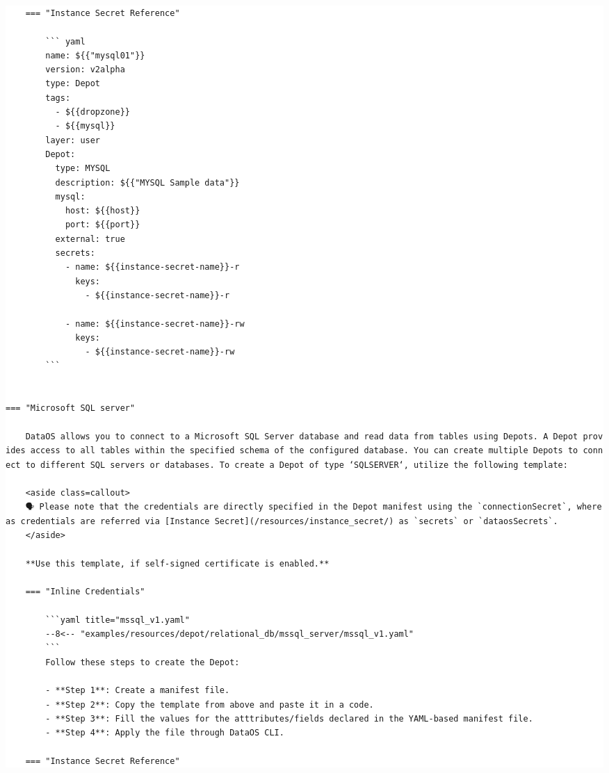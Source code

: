         === "Instance Secret Reference"

            ``` yaml
            name: ${{"mysql01"}}
            version: v2alpha
            type: Depot
            tags:
              - ${{dropzone}}
              - ${{mysql}}
            layer: user
            Depot:
              type: MYSQL
              description: ${{"MYSQL Sample data"}}
              mysql:
                host: ${{host}}
                port: ${{port}}
              external: true
              secrets:
                - name: ${{instance-secret-name}}-r
                  keys: 
                    - ${{instance-secret-name}}-r

                - name: ${{instance-secret-name}}-rw
                  keys: 
                    - ${{instance-secret-name}}-rw
            ```


    === "Microsoft SQL server"

        DataOS allows you to connect to a Microsoft SQL Server database and read data from tables using Depots. A Depot provides access to all tables within the specified schema of the configured database. You can create multiple Depots to connect to different SQL servers or databases. To create a Depot of type ‘SQLSERVER‘, utilize the following template:

        <aside class=callout>
        🗣️ Please note that the credentials are directly specified in the Depot manifest using the `connectionSecret`, whereas credentials are referred via [Instance Secret](/resources/instance_secret/) as `secrets` or `dataosSecrets`.      
        </aside>

        **Use this template, if self-signed certificate is enabled.**

        === "Inline Credentials"

            ```yaml title="mssql_v1.yaml" 
            --8<-- "examples/resources/depot/relational_db/mssql_server/mssql_v1.yaml"
            ```         
            Follow these steps to create the Depot:

            - **Step 1**: Create a manifest file. 
            - **Step 2**: Copy the template from above and paste it in a code.
            - **Step 3**: Fill the values for the atttributes/fields declared in the YAML-based manifest file. 
            - **Step 4**: Apply the file through DataOS CLI.            

        === "Instance Secret Reference"

